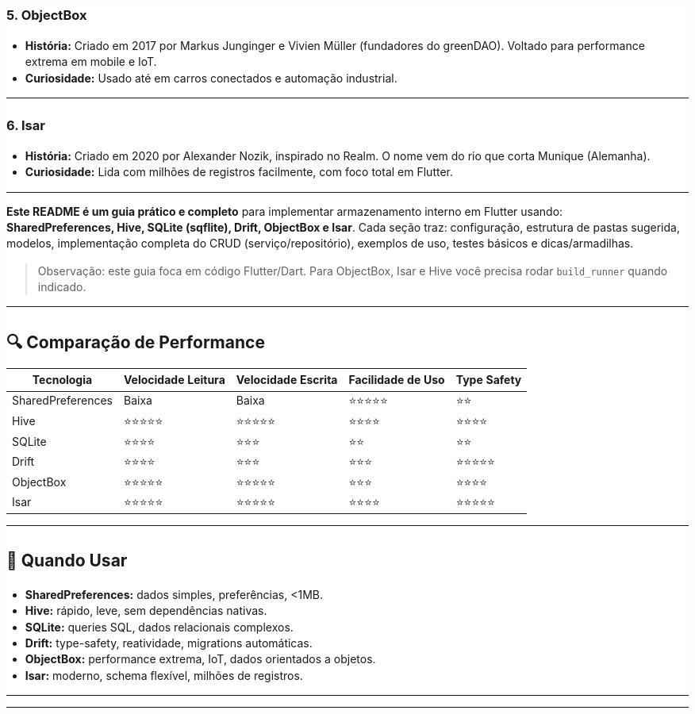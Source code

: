 ### 5. ObjectBox
- **História:** Criado em 2017 por Markus Junginger e Vivien Müller (fundadores do greenDAO). Voltado para performance extrema em mobile e IoT.  
- **Curiosidade:** Usado até em carros conectados e automação industrial.  

---

### 6. Isar
- **História:** Criado em 2020 por Alexander Nozik, inspirado no Realm. O nome vem do rio que corta Munique (Alemanha).  
- **Curiosidade:** Lida com milhões de registros facilmente, com foco total em Flutter.  

---

**Este README é um guia prático e completo** para implementar armazenamento interno em Flutter usando:  
**SharedPreferences, Hive, SQLite (sqflite), Drift, ObjectBox e Isar**. Cada seção traz: configuração, estrutura de pastas sugerida, modelos, implementação completa do CRUD (serviço/repositório), exemplos de uso, testes básicos e dicas/armadilhas.

> Observação: este guia foca em código Flutter/Dart. Para ObjectBox, Isar e Hive você precisa rodar `build_runner` quando indicado.

---


## 🔍 Comparação de Performance

| Tecnologia       | Velocidade Leitura | Velocidade Escrita | Facilidade de Uso | Type Safety |
|------------------|-------------------|-------------------|------------------|-------------|
| SharedPreferences | Baixa             | Baixa             | ⭐⭐⭐⭐⭐            | ⭐⭐          |
| Hive              | ⭐⭐⭐⭐⭐             | ⭐⭐⭐⭐⭐             | ⭐⭐⭐⭐             | ⭐⭐⭐⭐        |
| SQLite            | ⭐⭐⭐⭐              | ⭐⭐⭐               | ⭐⭐               | ⭐⭐          |
| Drift             | ⭐⭐⭐⭐              | ⭐⭐⭐               | ⭐⭐⭐              | ⭐⭐⭐⭐⭐       |
| ObjectBox         | ⭐⭐⭐⭐⭐             | ⭐⭐⭐⭐⭐             | ⭐⭐⭐              | ⭐⭐⭐⭐        |
| Isar              | ⭐⭐⭐⭐⭐             | ⭐⭐⭐⭐⭐             | ⭐⭐⭐⭐             | ⭐⭐⭐⭐⭐       |

---

## 🎯 Quando Usar

- **SharedPreferences:** dados simples, preferências, <1MB.  
- **Hive:** rápido, leve, sem dependências nativas.  
- **SQLite:** queries SQL, dados relacionais complexos.  
- **Drift:** type-safety, reatividade, migrations automáticas.  
- **ObjectBox:** performance extrema, IoT, dados orientados a objetos.  
- **Isar:** moderno, schema flexível, milhões de registros.  

---
---